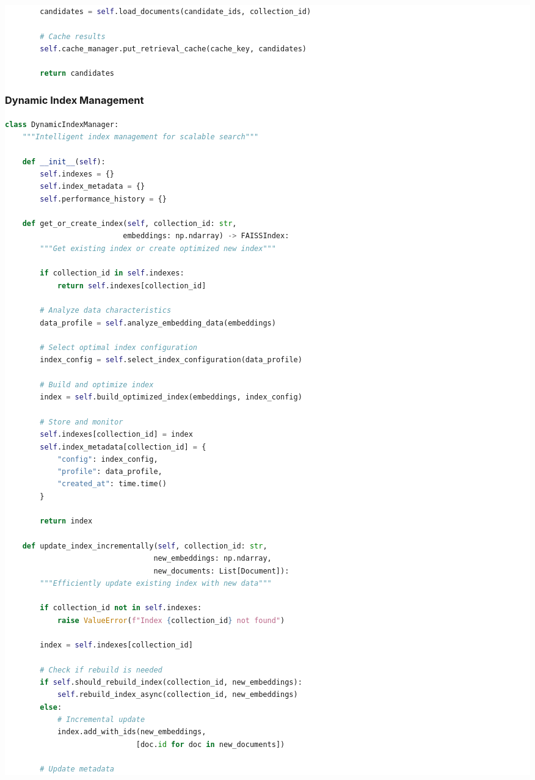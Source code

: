 ```python
        candidates = self.load_documents(candidate_ids, collection_id)
        
        # Cache results
        self.cache_manager.put_retrieval_cache(cache_key, candidates)
        
        return candidates
```

### Dynamic Index Management
```python
class DynamicIndexManager:
    """Intelligent index management for scalable search"""
    
    def __init__(self):
        self.indexes = {}
        self.index_metadata = {}
        self.performance_history = {}
        
    def get_or_create_index(self, collection_id: str, 
                           embeddings: np.ndarray) -> FAISSIndex:
        """Get existing index or create optimized new index"""
        
        if collection_id in self.indexes:
            return self.indexes[collection_id]
        
        # Analyze data characteristics
        data_profile = self.analyze_embedding_data(embeddings)
        
        # Select optimal index configuration
        index_config = self.select_index_configuration(data_profile)
        
        # Build and optimize index
        index = self.build_optimized_index(embeddings, index_config)
        
        # Store and monitor
        self.indexes[collection_id] = index
        self.index_metadata[collection_id] = {
            "config": index_config,
            "profile": data_profile,
            "created_at": time.time()
        }
        
        return index
        
    def update_index_incrementally(self, collection_id: str,
                                  new_embeddings: np.ndarray,
                                  new_documents: List[Document]):
        """Efficiently update existing index with new data"""
        
        if collection_id not in self.indexes:
            raise ValueError(f"Index {collection_id} not found")
        
        index = self.indexes[collection_id]
        
        # Check if rebuild is needed
        if self.should_rebuild_index(collection_id, new_embeddings):
            self.rebuild_index_async(collection_id, new_embeddings)
        else:
            # Incremental update
            index.add_with_ids(new_embeddings, 
                              [doc.id for doc in new_documents])
        
        # Update metadata
```